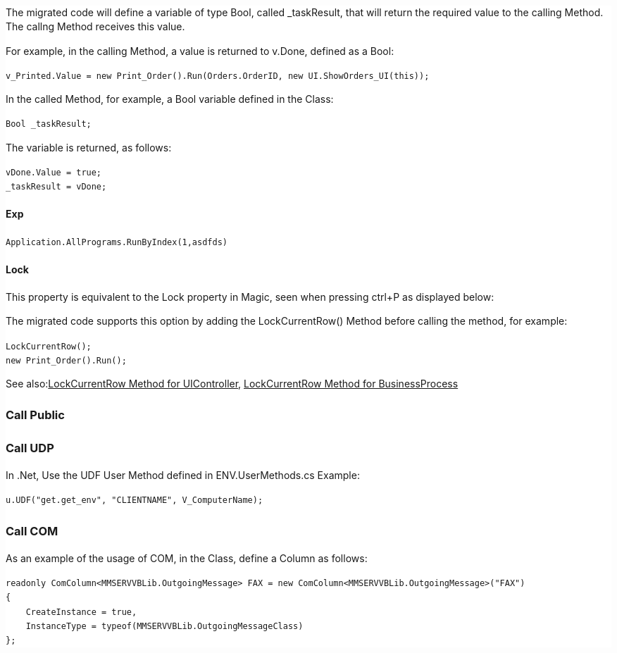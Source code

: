 The migrated code will define a variable of type Bool, called _taskResult, that will return the required value to the calling Method. The callng Method receives this value.

For example, in the calling Method, a value is returned to v.Done, defined as a Bool:

```csdiff
v_Printed.Value = new Print_Order().Run(Orders.OrderID, new UI.ShowOrders_UI(this));
```
In the called Method, for example, a Bool variable defined in the Class:
```csdiff
Bool _taskResult;
```
The variable is returned, as follows:
```csdiff
vDone.Value = true;
_taskResult = vDone;
```

#### Exp

```csdiff
Application.AllPrograms.RunByIndex(1,asdfds)
```

#### Lock

This property is equivalent to the Lock property in Magic, seen when pressing ctrl+P as displayed below:

The migrated code supports this option by adding the LockCurrentRow() Method before calling the method, for example:
```csdiff
LockCurrentRow();
new Print_Order().Run(); 
```
See also:[LockCurrentRow Method for UIController](http://www.fireflymigration.com/reference/html/M_Firefly_Box_UIController_LockCurrentRow.htm), [LockCurrentRow Method for BusinessProcess](http://www.fireflymigration.com/reference/html/M_Firefly_Box_BusinessProcess_LockCurrentRow.htm)  


### Call Public


### Call UDP

In .Net, Use the UDF User Method defined in ENV.UserMethods.cs Example:
```csdiff
u.UDF("get.get_env", "CLIENTNAME", V_ComputerName);
```

### Call COM

As an example of the usage of COM, in the Class, define a Column as follows:
```csdiff
readonly ComColumn<MMSERVVBLib.OutgoingMessage> FAX = new ComColumn<MMSERVVBLib.OutgoingMessage>("FAX")
{
    CreateInstance = true,
    InstanceType = typeof(MMSERVVBLib.OutgoingMessageClass)
};
```
